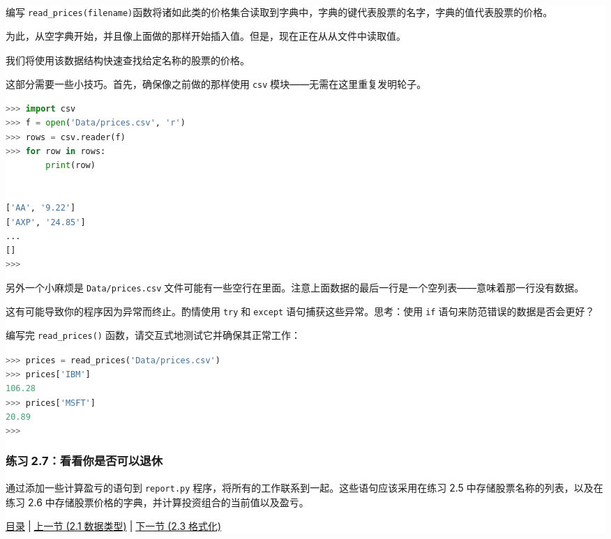 编写 `read_prices(filename)`函数将诸如此类的价格集合读取到字典中，字典的键代表股票的名字，字典的值代表股票的价格。

为此，从空字典开始，并且像上面做的那样开始插入值。但是，现在正在从从文件中读取值。

我们将使用该数据结构快速查找给定名称的股票的价格。

这部分需要一些小技巧。首先，确保像之前做的那样使用 `csv` 模块——无需在这里重复发明轮子。

```python
>>> import csv
>>> f = open('Data/prices.csv', 'r')
>>> rows = csv.reader(f)
>>> for row in rows:
        print(row)


['AA', '9.22']
['AXP', '24.85']
...
[]
>>>
```

另外一个小麻烦是 `Data/prices.csv` 文件可能有一些空行在里面。注意上面数据的最后一行是一个空列表——意味着那一行没有数据。

这有可能导致你的程序因为异常而终止。酌情使用 `try` 和 `except` 语句捕获这些异常。思考：使用 `if` 语句来防范错误的数据是否会更好？

编写完 `read_prices()` 函数，请交互式地测试它并确保其正常工作：

```python
>>> prices = read_prices('Data/prices.csv')
>>> prices['IBM']
106.28
>>> prices['MSFT']
20.89
>>>
```

### 练习 2.7：看看你是否可以退休

通过添加一些计算盈亏的语句到 `report.py` 程序，将所有的工作联系到一起。这些语句应该采用在练习 2.5 中存储股票名称的列表，以及在练习 2.6 中存储股票价格的字典，并计算投资组合的当前值以及盈亏。

[目录](../Contents.md) \| [上一节 (2.1 数据类型)](01_Datatypes.md) \| [下一节 (2.3 格式化)](03_Formatting.md)